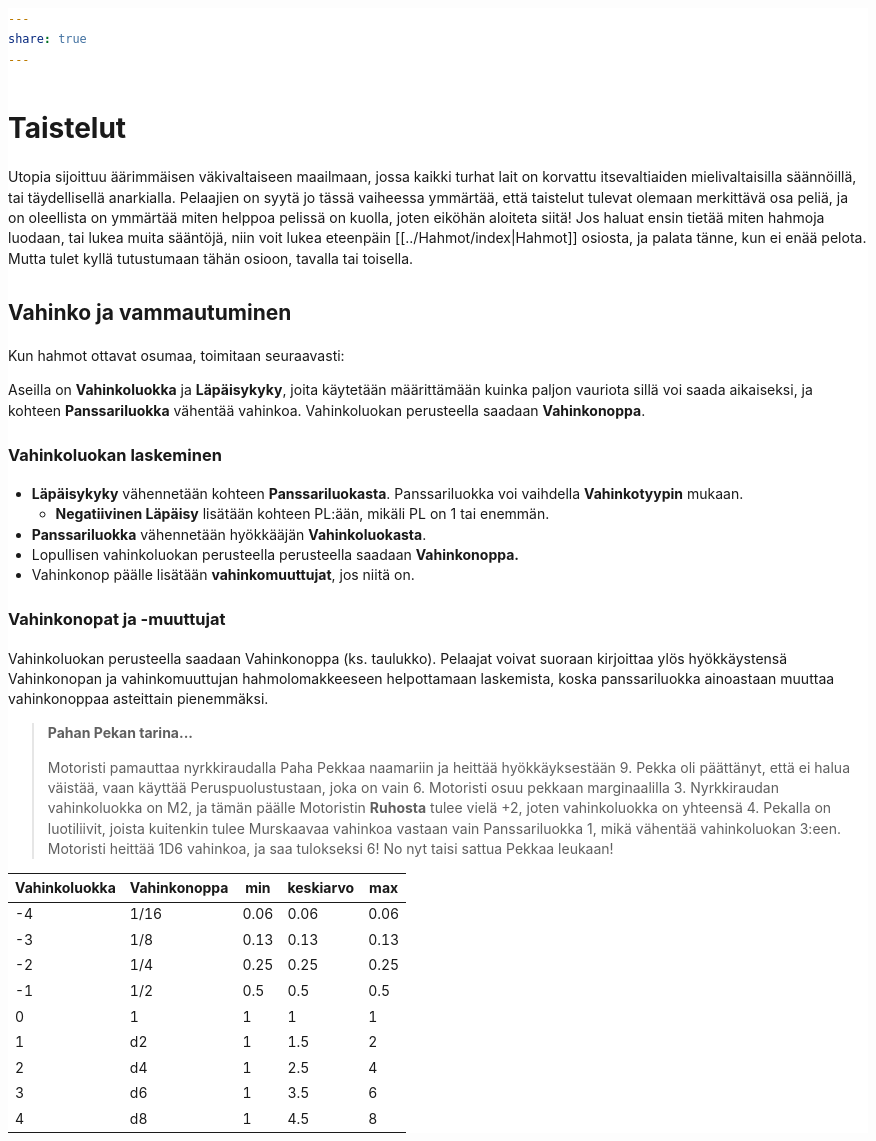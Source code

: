 ```yaml
---
share: true
---
```

# Taistelut

Utopia sijoittuu äärimmäisen väkivaltaiseen maailmaan, jossa kaikki turhat lait on korvattu itsevaltiaiden mielivaltaisilla säännöillä, tai täydellisellä anarkialla. Pelaajien on syytä jo tässä vaiheessa ymmärtää, että taistelut tulevat olemaan merkittävä osa peliä, ja on oleellista on ymmärtää miten helppoa pelissä on kuolla, joten eiköhän aloiteta siitä! Jos haluat ensin tietää miten hahmoja luodaan, tai lukea muita sääntöjä, niin voit lukea eteenpäin [[../Hahmot/index|Hahmot]] osiosta, ja palata tänne, kun ei enää pelota. Mutta tulet kyllä tutustumaan tähän osioon, tavalla tai toisella.

## Vahinko ja vammautuminen

Kun hahmot ottavat osumaa, toimitaan seuraavasti:

Aseilla on **Vahinkoluokka** ja **Läpäisykyky**, joita käytetään määrittämään kuinka paljon vauriota sillä voi saada aikaiseksi, ja kohteen **Panssariluokka** vähentää vahinkoa. Vahinkoluokan perusteella saadaan **Vahinkonoppa**.

### Vahinkoluokan laskeminen

- **Läpäisykyky** vähennetään kohteen **Panssariluokasta**. Panssariluokka voi vaihdella **Vahinkotyypin** mukaan.
	- **Negatiivinen Läpäisy** lisätään kohteen PL:ään, mikäli PL on 1 tai enemmän.
- **Panssariluokka** vähennetään hyökkääjän **Vahinkoluokasta**.
- Lopullisen vahinkoluokan perusteella perusteella saadaan **Vahinkonoppa.**
- Vahinkonop päälle lisätään **vahinkomuuttujat**, jos niitä on.

### Vahinkonopat ja -muuttujat

Vahinkoluokan perusteella saadaan Vahinkonoppa (ks. taulukko). Pelaajat voivat suoraan kirjoittaa ylös hyökkäystensä Vahinkonopan ja vahinkomuuttujan hahmolomakkeeseen helpottamaan laskemista, koska panssariluokka ainoastaan muuttaa vahinkonoppaa asteittain pienemmäksi.

> **Pahan Pekan tarina...**
>
> Motoristi pamauttaa nyrkkiraudalla Paha Pekkaa naamariin ja heittää hyökkäyksestään 9. Pekka oli päättänyt, että ei halua väistää, vaan käyttää Peruspuolustustaan, joka on vain 6. Motoristi osuu pekkaan marginaalilla 3. Nyrkkiraudan vahinkoluokka on M2, ja tämän päälle Motoristin **Ruhosta** tulee vielä +2, joten vahinkoluokka on  yhteensä 4. Pekalla on luotiliivit, joista kuitenkin tulee Murskaavaa vahinkoa vastaan vain Panssariluokka 1, mikä vähentää vahinkoluokan 3:een. Motoristi heittää 1D6 vahinkoa, ja saa tulokseksi 6! No nyt taisi sattua Pekkaa leukaan!

| Vahinkoluokka | Vahinkonoppa | min  | keskiarvo | max  |
| ------------- | ------------ | ---- | --------- | ---- |
| -4            | 1/16         | 0.06 | 0.06      | 0.06 |
| -3            | 1/8          | 0.13 | 0.13      | 0.13 |
| -2            | 1/4          | 0.25 | 0.25      | 0.25 |
| -1            | 1/2          | 0.5  | 0.5       | 0.5  |
| 0             | 1            | 1    | 1         | 1    |
| 1             | d2           | 1    | 1.5       | 2    |
| 2             | d4           | 1    | 2.5       | 4    |
| 3             | d6           | 1    | 3.5       | 6    |
| 4             | d8           | 1    | 4.5       | 8    |